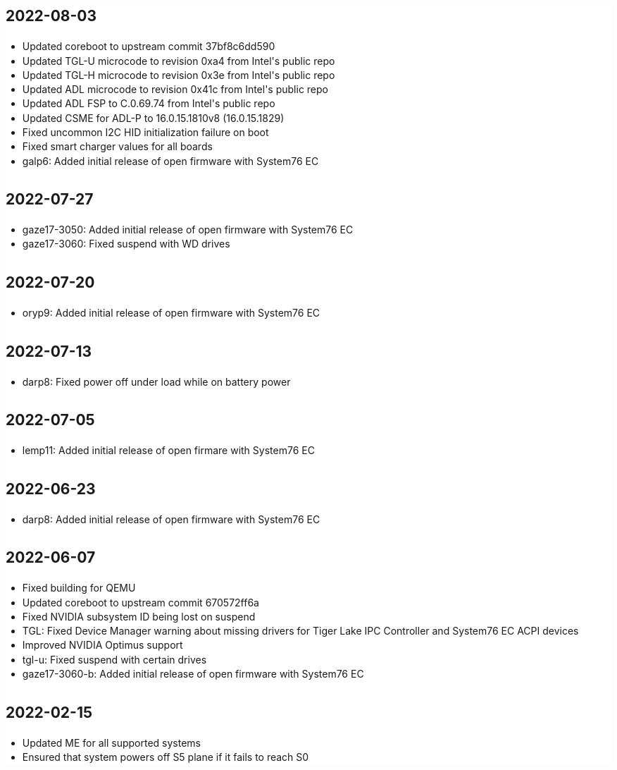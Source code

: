 ## 2022-08-03

- Updated coreboot to upstream commit 37bf8c6dd590
- Updated TGL-U microcode to revision 0xa4 from Intel's public repo
- Updated TGL-H microcode to revision 0x3e from Intel's public repo
- Updated ADL microcode to revision 0x41c from Intel's public repo
- Updated ADL FSP to C.0.69.74 from Intel's public repo
- Updated CSME for ADL-P to 16.0.15.1810v8 (16.0.15.1829)
- Fixed uncommon I2C HID initialization failure on boot
- Fixed smart charger values for all boards
- galp6: Added initial release of open firmware with System76 EC

## 2022-07-27

- gaze17-3050: Added initial release of open firmware with System76 EC
- gaze17-3060: Fixed suspend with WD drives

## 2022-07-20

- oryp9: Added initial release of open firmware with System76 EC

## 2022-07-13

- darp8: Fixed power off under load while on battery power

## 2022-07-05

- lemp11: Added initial release of open firmare with System76 EC

## 2022-06-23

- darp8: Added initial release of open firmware with System76 EC

## 2022-06-07

- Fixed building for QEMU
- Updated coreboot to upstream commit 670572ff6a
- Fixed NVIDIA subsystem ID being lost on suspend
- TGL: Fixed Device Manager warning about missing drivers for Tiger Lake IPC
  Controller and System76 EC ACPI devices
- Improved NVIDIA Optimus support
- tgl-u: Fixed suspend with certain drives
- gaze17-3060-b: Added initial release of open firmware with System76 EC

## 2022-02-15

- Updated ME for all supported systems
- Ensured that system powers off S5 plane if it fails to reach S0
